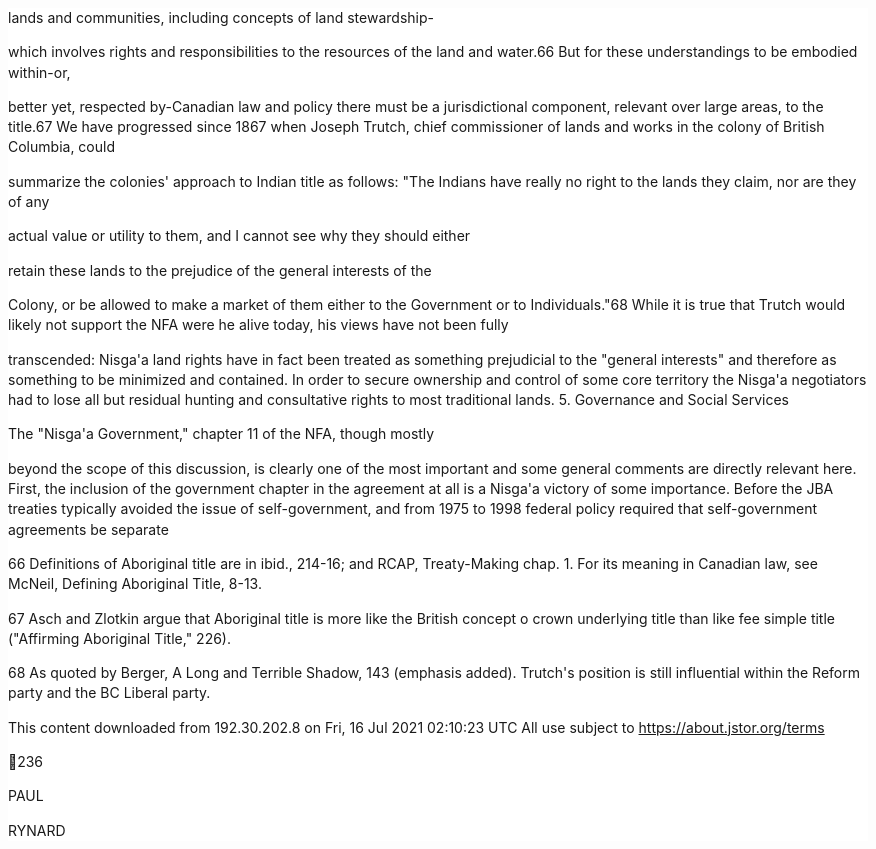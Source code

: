 lands and communities, including concepts of land stewardship-

which involves rights and responsibilities to the resources of the land
and water.66 But for these understandings to be embodied within-or,

better yet, respected by-Canadian law and policy there must be a
jurisdictional component, relevant over large areas, to the title.67
We have progressed since 1867 when Joseph Trutch, chief commissioner of lands and works in the colony of British Columbia, could

summarize the colonies' approach to Indian title as follows: "The
Indians have really no right to the lands they claim, nor are they of any

actual value or utility to them, and I cannot see why they should either

retain these lands to the prejudice of the general interests of the

Colony, or be allowed to make a market of them either to the Government or to Individuals."68 While it is true that Trutch would likely not
support the NFA were he alive today, his views have not been fully

transcended: Nisga'a land rights have in fact been treated as something prejudicial to the "general interests" and therefore as something
to be minimized and contained. In order to secure ownership and control of some core territory the Nisga'a negotiators had to lose all but
residual hunting and consultative rights to most traditional lands.
5. Governance and Social Services

The "Nisga'a Government," chapter 11 of the NFA, though mostly

beyond the scope of this discussion, is clearly one of the most important and some general comments are directly relevant here.
First, the inclusion of the government chapter in the agreement at
all is a Nisga'a victory of some importance. Before the JBA treaties
typically avoided the issue of self-government, and from 1975 to 1998
federal policy required that self-government agreements be separate

66 Definitions of Aboriginal title are in ibid., 214-16; and RCAP, Treaty-Making
chap. 1. For its meaning in Canadian law, see McNeil, Defining Aboriginal Title,
8-13.

67 Asch and Zlotkin argue that Aboriginal title is more like the British concept o
crown underlying title than like fee simple title ("Affirming Aboriginal Title,"
226).

68 As quoted by Berger, A Long and Terrible Shadow, 143 (emphasis added).
Trutch's position is still influential within the Reform party and the BC Liberal
party.

This content downloaded from
192.30.202.8 on Fri, 16 Jul 2021 02:10:23 UTC
All use subject to https://about.jstor.org/terms

236

PAUL

RYNARD
